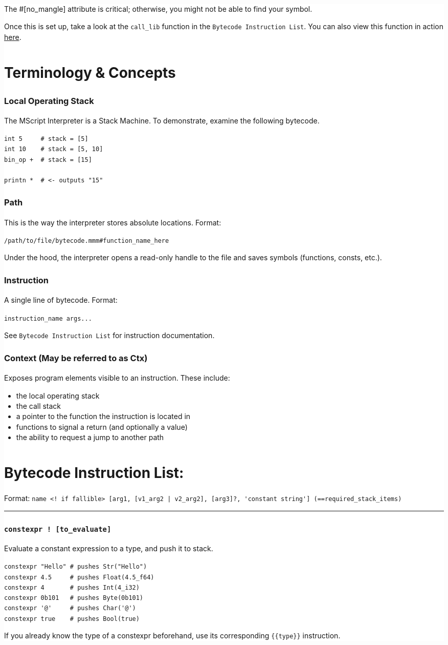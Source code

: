 The #[no_mangle] attribute is critical; otherwise, you might not be able to find your symbol.

Once this is set up, take a look at the `call_lib` function in the `Bytecode Instruction List`. You can also view this function in action [here](../ffi/).

# Terminology & Concepts
### Local Operating Stack  
The MScript Interpreter is a Stack Machine. To demonstrate, examine the following bytecode.
```
int 5     # stack = [5]
int 10    # stack = [5, 10]
bin_op +  # stack = [15]

printn *  # <- outputs "15"
```
### Path  
This is the way the interpreter stores absolute locations. Format:

```
/path/to/file/bytecode.mmm#function_name_here
```

Under the hood, the interpreter opens a read-only handle to the file and saves symbols (functions, consts, etc.).

### Instruction
A single line of bytecode. Format:

```
instruction_name args...
```
See `Bytecode Instruction List` for instruction documentation.

### Context (May be referred to as Ctx)  
Exposes program elements visible to an instruction. These include:
- the local operating stack
- the call stack
- a pointer to the function the instruction is located in
- functions to signal a return (and optionally a value)
- the ability to request a jump to another path


# Bytecode Instruction List:
Format: 
`name <! if fallible> [arg1, [v1_arg2 | v2_arg2], [arg3]?, 'constant string'] (==required_stack_items)`

---

### `constexpr ! [to_evaluate]`
Evaluate a constant expression to a type, and push it to stack.
```
constexpr "Hello" # pushes Str("Hello")
constexpr 4.5     # pushes Float(4.5_f64)
constexpr 4       # pushes Int(4_i32)
constexpr 0b101   # pushes Byte(0b101)
constexpr '@'     # pushes Char('@')
constexpr true    # pushes Bool(true)
```
If you already know the type of a constexpr beforehand, use its corresponding `{{type}}` instruction.
